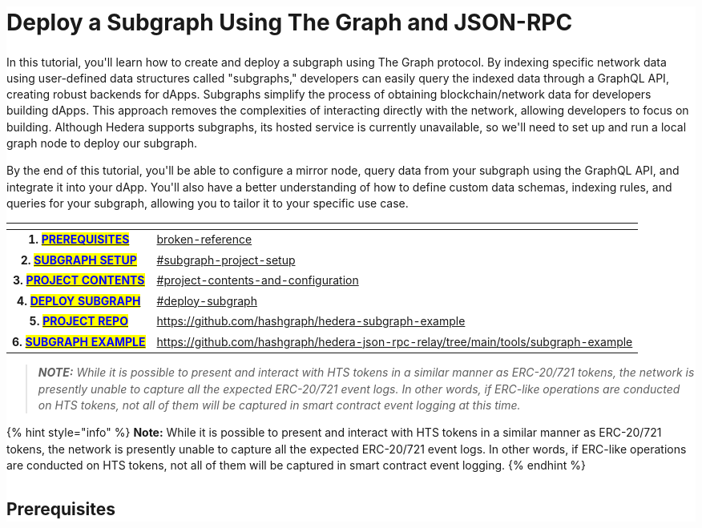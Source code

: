 # Deploy a Subgraph Using The Graph and JSON-RPC

In this tutorial, you'll learn how to create and deploy a subgraph using The Graph protocol. By indexing specific network data using user-defined data structures called "subgraphs," developers can easily query the indexed data through a GraphQL API, creating robust backends for dApps. Subgraphs simplify the process of obtaining blockchain/network data for developers building dApps. This approach removes the complexities of interacting directly with the network, allowing developers to focus on building. Although Hedera supports subgraphs, its hosted service is currently unavailable, so we'll need to set up and run a local graph node to deploy our subgraph.

By the end of this tutorial, you'll be able to configure a mirror node, query data from your subgraph using the GraphQL API, and integrate it into your dApp. You'll also have a better understanding of how to define custom data schemas, indexing rules, and queries for your subgraph, allowing you to tailor it to your specific use case.

<table data-view="cards"><thead><tr><th align="center"></th><th data-hidden data-card-target data-type="content-ref"></th></tr></thead><tbody><tr><td align="center"><strong>1.</strong> <a href="deploy-a-subgraph-using-the-graph-and-json-rpc.md#prerequisites"><mark style="color:blue;"><strong>PREREQUISITES</strong></mark></a></td><td><a href="broken-reference/">broken-reference</a></td></tr><tr><td align="center"><strong>2.</strong> <a href="deploy-a-subgraph-using-the-graph-and-json-rpc.md#subgraph-project-setup"><mark style="color:blue;"><strong>SUBGRAPH SETUP</strong></mark></a></td><td><a href="deploy-a-subgraph-using-the-graph-and-json-rpc.md#subgraph-project-setup">#subgraph-project-setup</a></td></tr><tr><td align="center"><strong>3.</strong> <a href="deploy-a-subgraph-using-the-graph-and-json-rpc.md#project-contents-and-configuration"><mark style="color:blue;"><strong>PROJECT CONTENTS</strong></mark></a></td><td><a href="deploy-a-subgraph-using-the-graph-and-json-rpc.md#project-contents-and-configuration">#project-contents-and-configuration</a></td></tr><tr><td align="center"><strong>4.</strong> <a href="deploy-a-subgraph-using-the-graph-and-json-rpc.md#deploy-subgraph"><mark style="color:blue;"><strong>DEPLOY SUBGRAPH</strong></mark></a></td><td><a href="deploy-a-subgraph-using-the-graph-and-json-rpc.md#deploy-subgraph">#deploy-subgraph</a></td></tr><tr><td align="center"><strong>5.</strong> <a href="https://github.com/hashgraph/hedera-subgraph-example"><mark style="color:blue;"><strong>PROJECT REPO</strong></mark></a></td><td><a href="https://github.com/hashgraph/hedera-subgraph-example">https://github.com/hashgraph/hedera-subgraph-example</a></td></tr><tr><td align="center"><strong>6.</strong> <a href="https://github.com/hashgraph/hedera-json-rpc-relay/tree/main/tools/subgraph-example"><mark style="color:blue;"><strong>SUBGRAPH EXAMPLE</strong></mark></a></td><td><a href="https://github.com/hashgraph/hedera-json-rpc-relay/tree/main/tools/subgraph-example">https://github.com/hashgraph/hedera-json-rpc-relay/tree/main/tools/subgraph-example</a></td></tr></tbody></table>

> _**NOTE:**  While it is possible to present and interact with HTS tokens in a similar manner as ERC-20/721 tokens, the network is presently unable to capture all the expected ERC-20/721 event logs. In other words, if ERC-like operations are conducted on HTS tokens, not all of them will be captured in smart contract event logging at this time._

{% hint style="info" %}
**Note:**  While it is possible to present and interact with HTS tokens in a similar manner as ERC-20/721 tokens, the network is presently unable to capture all the expected ERC-20/721 event logs. In other words, if ERC-like operations are conducted on HTS tokens, not all of them will be captured in smart contract event logging.
{% endhint %}

## Prerequisites
